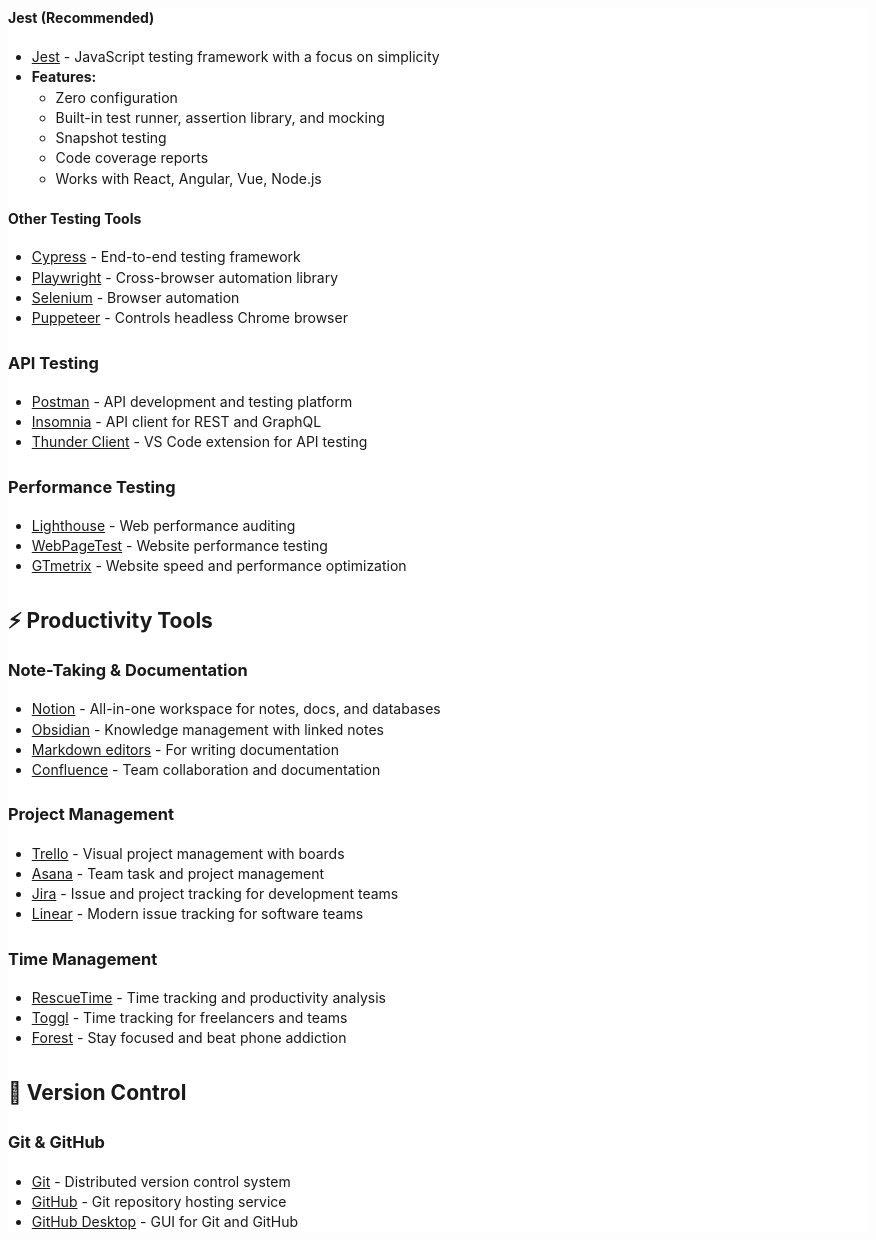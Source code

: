 #### Jest (Recommended)
- [Jest](https://jestjs.io/) - JavaScript testing framework with a focus on simplicity
- **Features:**
  - Zero configuration
  - Built-in test runner, assertion library, and mocking
  - Snapshot testing
  - Code coverage reports
  - Works with React, Angular, Vue, Node.js

#### Other Testing Tools
- [Cypress](https://www.cypress.io/) - End-to-end testing framework
- [Playwright](https://playwright.dev/) - Cross-browser automation library
- [Selenium](https://selenium-webdriver.io/) - Browser automation
- [Puppeteer](https://pptr.dev/) - Controls headless Chrome browser

### API Testing
- [Postman](https://www.postman.com/) - API development and testing platform
- [Insomnia](https://insomnia.rest/) - API client for REST and GraphQL
- [Thunder Client](https://www.thunderclient.io/) - VS Code extension for API testing

### Performance Testing
- [Lighthouse](https://developers.google.com/web/tools/lighthouse) - Web performance auditing
- [WebPageTest](https://www.webpagetest.org/) - Website performance testing
- [GTmetrix](https://gtmetrix.com/) - Website speed and performance optimization

## ⚡ Productivity Tools

### Note-Taking & Documentation
- [Notion](https://www.notion.so/) - All-in-one workspace for notes, docs, and databases
- [Obsidian](https://obsidian.md/) - Knowledge management with linked notes
- [Markdown editors](https://typora.io/) - For writing documentation
- [Confluence](https://www.atlassian.com/software/confluence) - Team collaboration and documentation

### Project Management
- [Trello](https://trello.com/) - Visual project management with boards
- [Asana](https://asana.com/) - Team task and project management
- [Jira](https://www.atlassian.com/software/jira) - Issue and project tracking for development teams
- [Linear](https://linear.app/) - Modern issue tracking for software teams

### Time Management
- [RescueTime](https://www.rescuetime.com/) - Time tracking and productivity analysis
- [Toggl](https://toggl.com/) - Time tracking for freelancers and teams
- [Forest](https://www.forestapp.cc/) - Stay focused and beat phone addiction

## 🔄 Version Control

### Git & GitHub
- [Git](https://git-scm.com/) - Distributed version control system
- [GitHub](https://github.com/) - Git repository hosting service
- [GitHub Desktop](https://desktop.github.com/) - GUI for Git and GitHub
